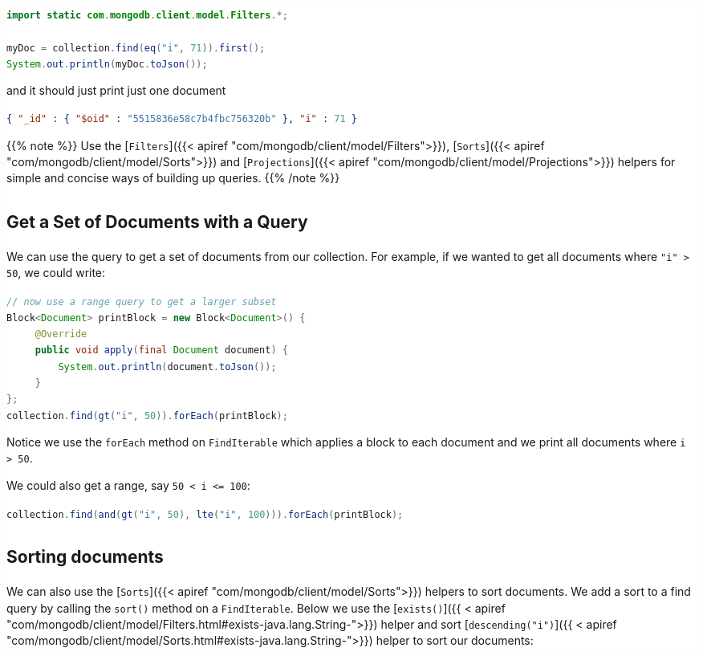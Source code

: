 ```java
import static com.mongodb.client.model.Filters.*;

myDoc = collection.find(eq("i", 71)).first();
System.out.println(myDoc.toJson());
```

and it should just print just one document

```json
{ "_id" : { "$oid" : "5515836e58c7b4fbc756320b" }, "i" : 71 }
```


{{% note %}}
Use the [`Filters`]({{< apiref "com/mongodb/client/model/Filters">}}), [`Sorts`]({{< apiref "com/mongodb/client/model/Sorts">}}) and
[`Projections`]({{< apiref "com/mongodb/client/model/Projections">}})
helpers for simple and concise ways of building up queries.
{{% /note %}}

## Get a Set of Documents with a Query

We can use the query to get a set of documents from our collection. For
example, if we wanted to get all documents where `"i" > 50`, we could
write:

```java
// now use a range query to get a larger subset
Block<Document> printBlock = new Block<Document>() {
     @Override
     public void apply(final Document document) {
         System.out.println(document.toJson());
     }
};
collection.find(gt("i", 50)).forEach(printBlock);
```

Notice we use the `forEach` method on `FindIterable` which applies a block to each
document and we print all documents where `i > 50`.

We could also get a range, say `50 < i <= 100`:

```java
collection.find(and(gt("i", 50), lte("i", 100))).forEach(printBlock);
```

## Sorting documents

We can also use the [`Sorts`]({{< apiref "com/mongodb/client/model/Sorts">}}) helpers to sort documents.
We add a sort to a find query by calling the `sort()` method on a `FindIterable`.  Below we use the
[`exists()`]({{ < apiref "com/mongodb/client/model/Filters.html#exists-java.lang.String-">}}) helper and sort
[`descending("i")`]({{ < apiref "com/mongodb/client/model/Sorts.html#exists-java.lang.String-">}}) helper to
sort our documents:

